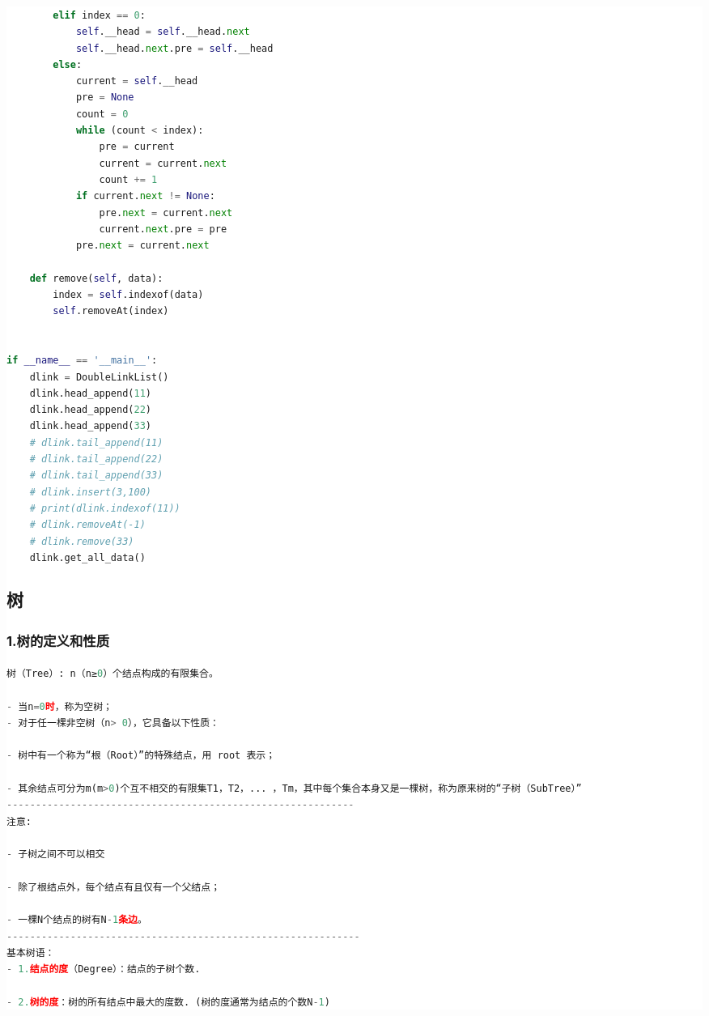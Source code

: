```python
        elif index == 0:
            self.__head = self.__head.next
            self.__head.next.pre = self.__head
        else:
            current = self.__head
            pre = None
            count = 0
            while (count < index):
                pre = current
                current = current.next
                count += 1
            if current.next != None:
                pre.next = current.next
                current.next.pre = pre
            pre.next = current.next

    def remove(self, data):
        index = self.indexof(data)
        self.removeAt(index)


if __name__ == '__main__':
    dlink = DoubleLinkList()
    dlink.head_append(11)
    dlink.head_append(22)
    dlink.head_append(33)
    # dlink.tail_append(11)
    # dlink.tail_append(22)
    # dlink.tail_append(33)
    # dlink.insert(3,100)
    # print(dlink.indexof(11))
    # dlink.removeAt(-1)
    # dlink.remove(33)
    dlink.get_all_data()

```

## 树

### 1.树的定义和性质

```python
树（Tree）: n（n≥0）个结点构成的有限集合。 

- 当n=0时，称为空树；
- 对于任一棵非空树（n> 0），它具备以下性质：

- 树中有一个称为“根（Root）”的特殊结点，用 root 表示；

- 其余结点可分为m(m>0)个互不相交的有限集T1，T2，... ，Tm，其中每个集合本身又是一棵树，称为原来树的“子树（SubTree）”
------------------------------------------------------------
注意: 

- 子树之间不可以相交

- 除了根结点外，每个结点有且仅有一个父结点；

- 一棵N个结点的树有N-1条边。
-------------------------------------------------------------
基本树语：
- 1.结点的度（Degree）：结点的子树个数.

- 2.树的度：树的所有结点中最大的度数. (树的度通常为结点的个数N-1)
```